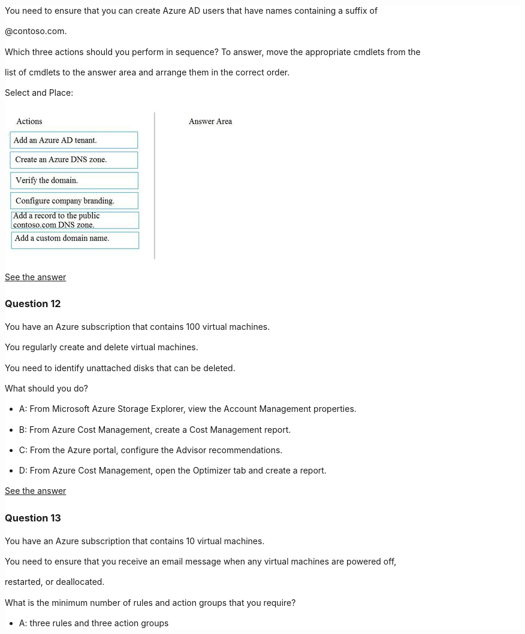 You need to ensure that you can create Azure AD users that have names containing a suffix of

@contoso.com.

Which three actions should you perform in sequence? To answer, move the appropriate cmdlets from the

list of cmdlets to the answer area and arrange them in the correct order.

Select and Place:

![](image/image-20.webp)

[See the answer](#answer-11)

### Question 12

You have an Azure subscription that contains 100 virtual machines.

You regularly create and delete virtual machines.

You need to identify unattached disks that can be deleted.

What should you do?

* A: From Microsoft Azure Storage Explorer, view the Account Management properties.

* B: From Azure Cost Management, create a Cost Management report.

* C: From the Azure portal, configure the Advisor recommendations.

* D: From Azure Cost Management, open the Optimizer tab and create a report.

[See the answer](#answer-12)

### Question 13

You have an Azure subscription that contains 10 virtual machines.

You need to ensure that you receive an email message when any virtual machines are powered off,

restarted, or deallocated.

What is the minimum number of rules and action groups that you require?

* A: three rules and three action groups
